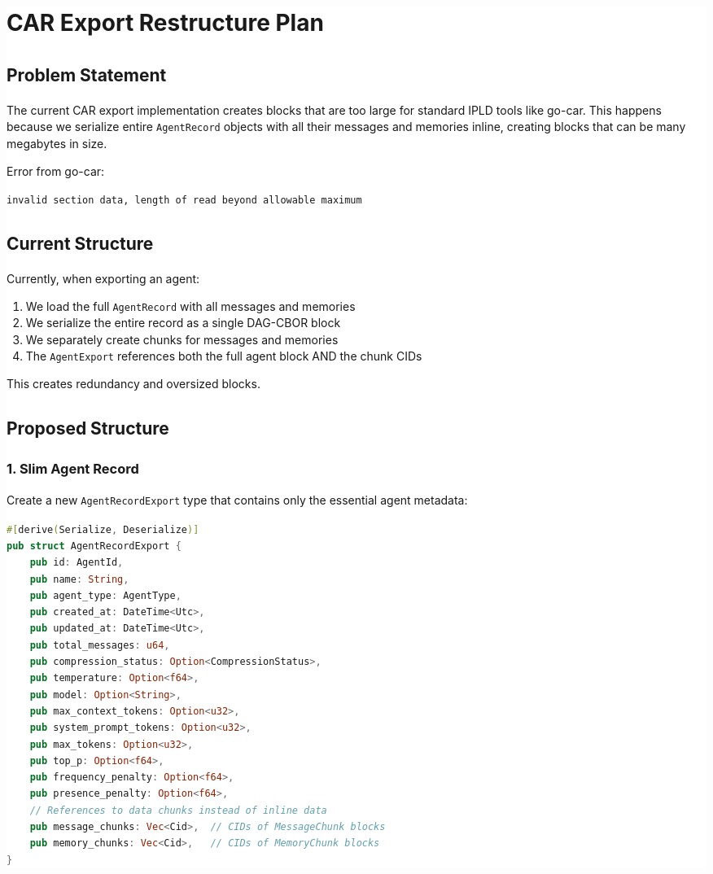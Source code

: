 # CAR Export Restructure Plan

## Problem Statement

The current CAR export implementation creates blocks that are too large for standard IPLD tools like go-car. This happens because we serialize entire `AgentRecord` objects with all their messages and memories inline, creating blocks that can be many megabytes in size.

Error from go-car:
```
invalid section data, length of read beyond allowable maximum
```

## Current Structure

Currently, when exporting an agent:

1. We load the full `AgentRecord` with all messages and memories
2. We serialize the entire record as a single DAG-CBOR block
3. We separately create chunks for messages and memories
4. The `AgentExport` references both the full agent block AND the chunk CIDs

This creates redundancy and oversized blocks.

## Proposed Structure

### 1. Slim Agent Record

Create a new `AgentRecordExport` type that contains only the essential agent metadata:

```rust
#[derive(Serialize, Deserialize)]
pub struct AgentRecordExport {
    pub id: AgentId,
    pub name: String,
    pub agent_type: AgentType,
    pub created_at: DateTime<Utc>,
    pub updated_at: DateTime<Utc>,
    pub total_messages: u64,
    pub compression_status: Option<CompressionStatus>,
    pub temperature: Option<f64>,
    pub model: Option<String>,
    pub max_context_tokens: Option<u32>,
    pub system_prompt_tokens: Option<u32>,
    pub max_tokens: Option<u32>,
    pub top_p: Option<f64>,
    pub frequency_penalty: Option<f64>,
    pub presence_penalty: Option<f64>,
    // References to data chunks instead of inline data
    pub message_chunks: Vec<Cid>,  // CIDs of MessageChunk blocks
    pub memory_chunks: Vec<Cid>,   // CIDs of MemoryChunk blocks
}
```
